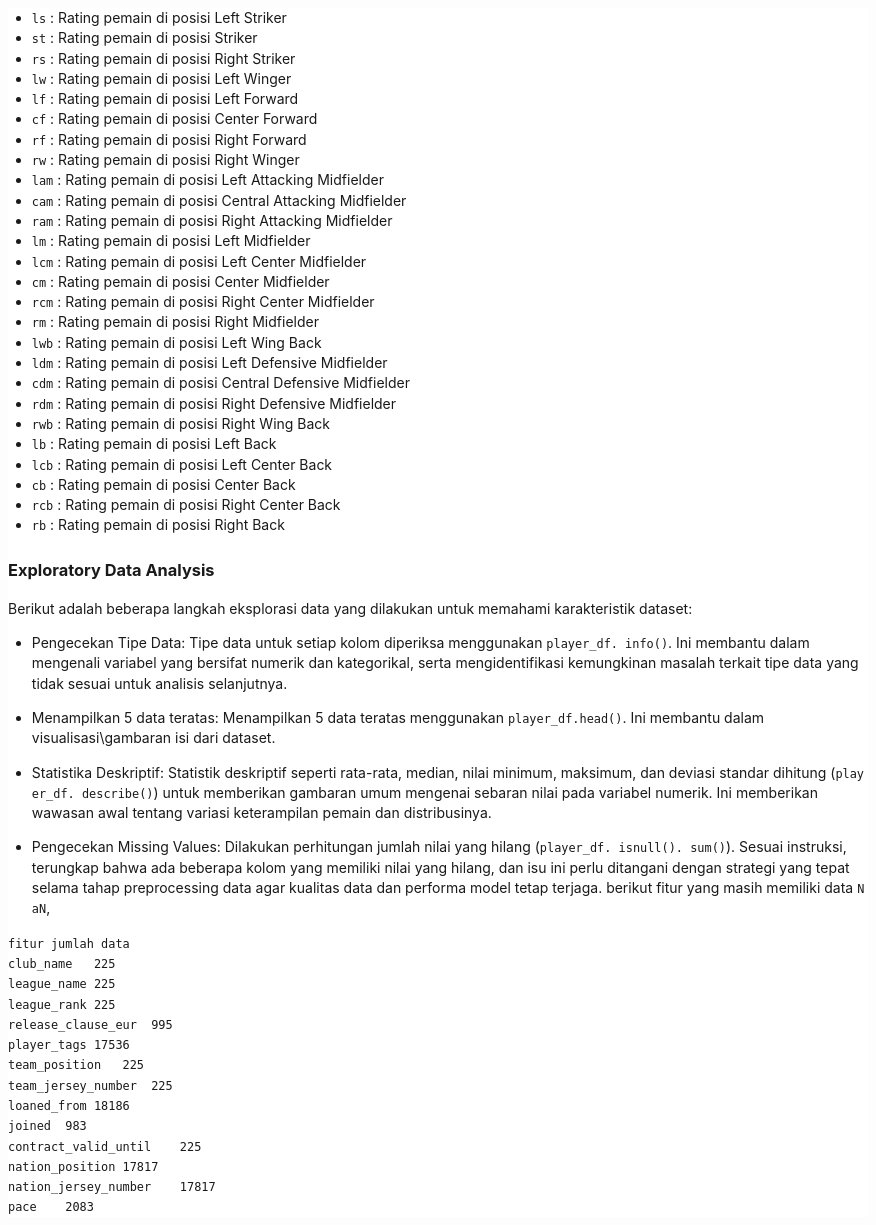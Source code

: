 - ` ls ` : Rating pemain di posisi Left Striker
- ` st ` : Rating pemain di posisi Striker
- ` rs ` : Rating pemain di posisi Right Striker
- ` lw ` : Rating pemain di posisi Left Winger
- ` lf ` : Rating pemain di posisi Left Forward
- ` cf ` : Rating pemain di posisi Center Forward
- ` rf ` : Rating pemain di posisi Right Forward
- ` rw ` : Rating pemain di posisi Right Winger
- ` lam ` : Rating pemain di posisi Left Attacking Midfielder
- ` cam ` : Rating pemain di posisi Central Attacking Midfielder
- ` ram ` : Rating pemain di posisi Right Attacking Midfielder
- ` lm ` : Rating pemain di posisi Left Midfielder
- ` lcm ` : Rating pemain di posisi Left Center Midfielder
- ` cm ` : Rating pemain di posisi Center Midfielder
- ` rcm ` : Rating pemain di posisi Right Center Midfielder
- ` rm ` : Rating pemain di posisi Right Midfielder
- ` lwb ` : Rating pemain di posisi Left Wing Back
- ` ldm ` : Rating pemain di posisi Left Defensive Midfielder
- ` cdm ` : Rating pemain di posisi Central Defensive Midfielder
- ` rdm ` : Rating pemain di posisi Right Defensive Midfielder
- ` rwb ` : Rating pemain di posisi Right Wing Back
- ` lb ` : Rating pemain di posisi Left Back
- ` lcb ` : Rating pemain di posisi Left Center Back
- ` cb ` : Rating pemain di posisi Center Back
- ` rcb ` : Rating pemain di posisi Right Center Back
- ` rb ` : Rating pemain di posisi Right Back

### Exploratory Data Analysis

Berikut adalah beberapa langkah eksplorasi data yang dilakukan untuk memahami karakteristik dataset:

- Pengecekan Tipe Data:
Tipe data untuk setiap kolom diperiksa menggunakan `player_df. info()`. Ini membantu dalam mengenali variabel yang bersifat numerik dan kategorikal, serta mengidentifikasi kemungkinan masalah terkait tipe data yang tidak sesuai untuk analisis selanjutnya.

- Menampilkan 5 data teratas:
Menampilkan 5 data teratas menggunakan `player_df.head()`. Ini membantu dalam visualisasi\gambaran isi dari dataset.

- Statistika Deskriptif:
Statistik deskriptif seperti rata-rata, median, nilai minimum, maksimum, dan deviasi standar dihitung (`player_df. describe()`) untuk memberikan gambaran umum mengenai sebaran nilai pada variabel numerik. Ini memberikan wawasan awal tentang variasi keterampilan pemain dan distribusinya.

- Pengecekan Missing Values:
Dilakukan perhitungan jumlah nilai yang hilang (`player_df. isnull(). sum()`). Sesuai instruksi, terungkap bahwa ada beberapa kolom yang memiliki nilai yang hilang, dan isu ini perlu ditangani dengan strategi yang tepat selama tahap preprocessing data agar kualitas data dan performa model tetap terjaga. berikut fitur yang masih memiliki data `NaN`,
```
fitur jumlah data
club_name	225
league_name	225
league_rank	225
release_clause_eur	995
player_tags	17536
team_position	225
team_jersey_number	225
loaned_from	18186
joined	983
contract_valid_until	225
nation_position	17817
nation_jersey_number	17817
pace	2083
```